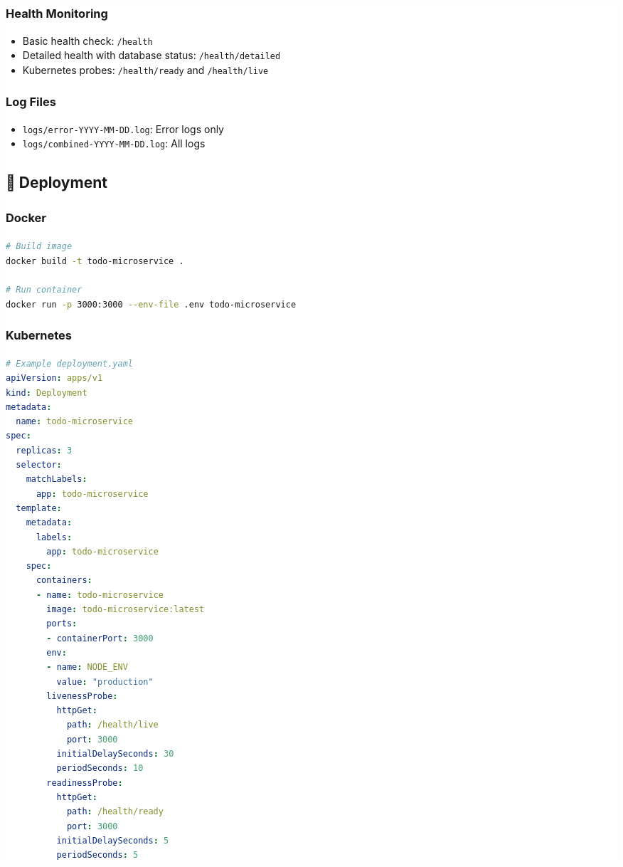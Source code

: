 ### Health Monitoring
- Basic health check: `/health`
- Detailed health with database status: `/health/detailed`
- Kubernetes probes: `/health/ready` and `/health/live`

### Log Files
- `logs/error-YYYY-MM-DD.log`: Error logs only
- `logs/combined-YYYY-MM-DD.log`: All logs

## 🚀 Deployment

### Docker
```bash
# Build image
docker build -t todo-microservice .

# Run container
docker run -p 3000:3000 --env-file .env todo-microservice
```

### Kubernetes
```yaml
# Example deployment.yaml
apiVersion: apps/v1
kind: Deployment
metadata:
  name: todo-microservice
spec:
  replicas: 3
  selector:
    matchLabels:
      app: todo-microservice
  template:
    metadata:
      labels:
        app: todo-microservice
    spec:
      containers:
      - name: todo-microservice
        image: todo-microservice:latest
        ports:
        - containerPort: 3000
        env:
        - name: NODE_ENV
          value: "production"
        livenessProbe:
          httpGet:
            path: /health/live
            port: 3000
          initialDelaySeconds: 30
          periodSeconds: 10
        readinessProbe:
          httpGet:
            path: /health/ready
            port: 3000
          initialDelaySeconds: 5
          periodSeconds: 5
```
